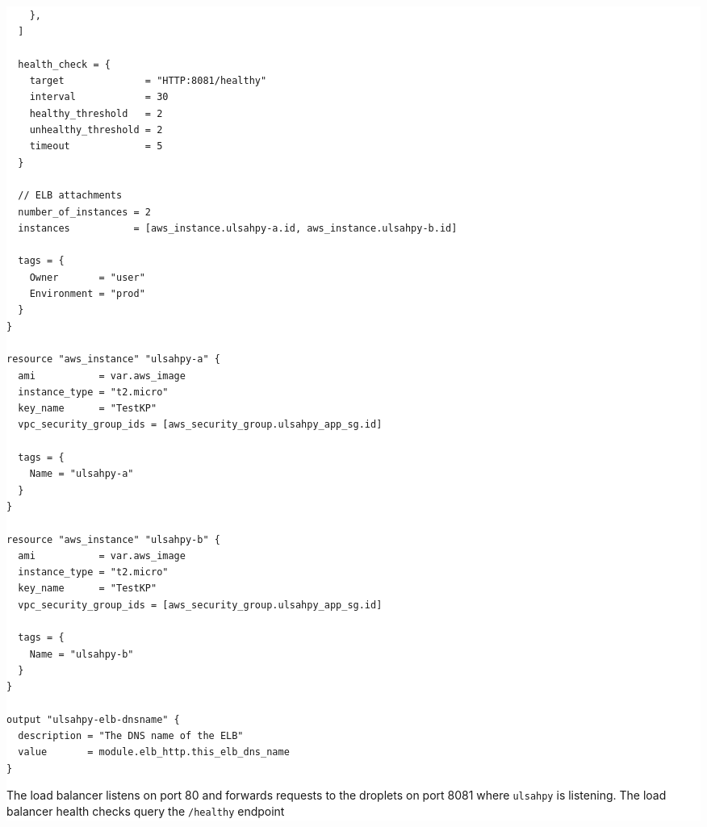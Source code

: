 ```
    },
  ]

  health_check = {
    target              = "HTTP:8081/healthy"
    interval            = 30
    healthy_threshold   = 2
    unhealthy_threshold = 2
    timeout             = 5
  }

  // ELB attachments
  number_of_instances = 2
  instances           = [aws_instance.ulsahpy-a.id, aws_instance.ulsahpy-b.id]

  tags = {
    Owner       = "user"
    Environment = "prod"
  }
}

resource "aws_instance" "ulsahpy-a" {
  ami           = var.aws_image
  instance_type = "t2.micro"
  key_name      = "TestKP"
  vpc_security_group_ids = [aws_security_group.ulsahpy_app_sg.id]

  tags = {
    Name = "ulsahpy-a"
  }
}

resource "aws_instance" "ulsahpy-b" {
  ami           = var.aws_image
  instance_type = "t2.micro"
  key_name      = "TestKP"
  vpc_security_group_ids = [aws_security_group.ulsahpy_app_sg.id]

  tags = {
    Name = "ulsahpy-b"
  }
}

output "ulsahpy-elb-dnsname" {
  description = "The DNS name of the ELB"
  value       = module.elb_http.this_elb_dns_name
}
```

The load balancer listens on port 80 and forwards requests to the droplets on port 8081 where `ulsahpy` is listening. The load balancer health checks query the `/healthy` endpoint


[jenkins-git-err-stackoverflow]: https://stackoverflow.com/questions/23906352/git-pullrequest-job-failed-couldnt-find-any-revision-to-build-verify-the-repo/39072182#39072182
[cloud-init-apt-get-error]: https://serverfault.com/questions/904080/inconsistent-apt-get-update-behaviour-on-official-ubuntu-aws-ami